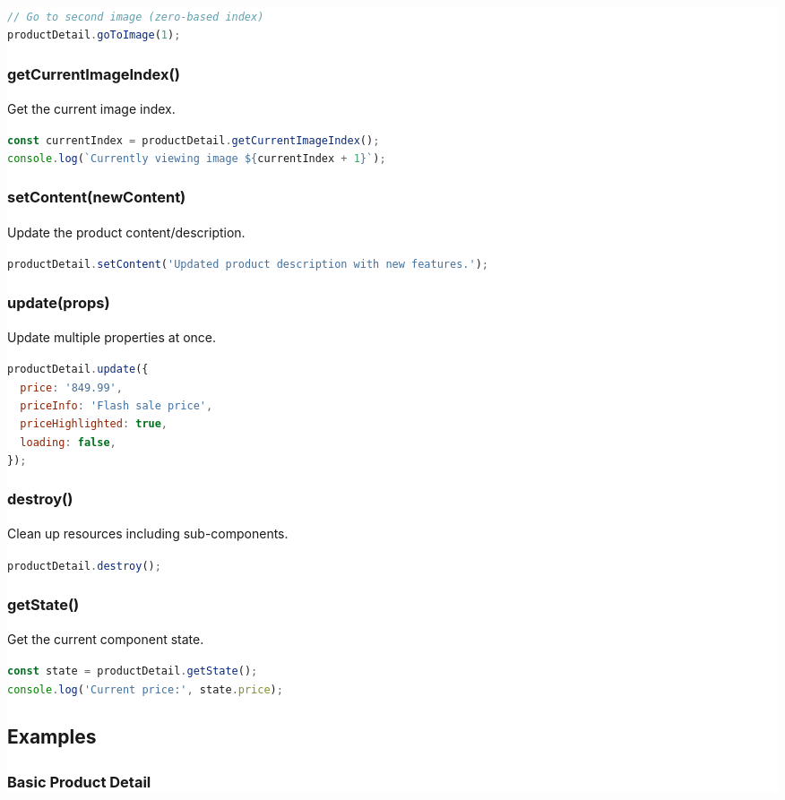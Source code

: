 ```javascript
// Go to second image (zero-based index)
productDetail.goToImage(1);
```

### getCurrentImageIndex()

Get the current image index.

```javascript
const currentIndex = productDetail.getCurrentImageIndex();
console.log(`Currently viewing image ${currentIndex + 1}`);
```

### setContent(newContent)

Update the product content/description.

```javascript
productDetail.setContent('Updated product description with new features.');
```

### update(props)

Update multiple properties at once.

```javascript
productDetail.update({
  price: '849.99',
  priceInfo: 'Flash sale price',
  priceHighlighted: true,
  loading: false,
});
```

### destroy()

Clean up resources including sub-components.

```javascript
productDetail.destroy();
```

### getState()

Get the current component state.

```javascript
const state = productDetail.getState();
console.log('Current price:', state.price);
```

## Examples

### Basic Product Detail
